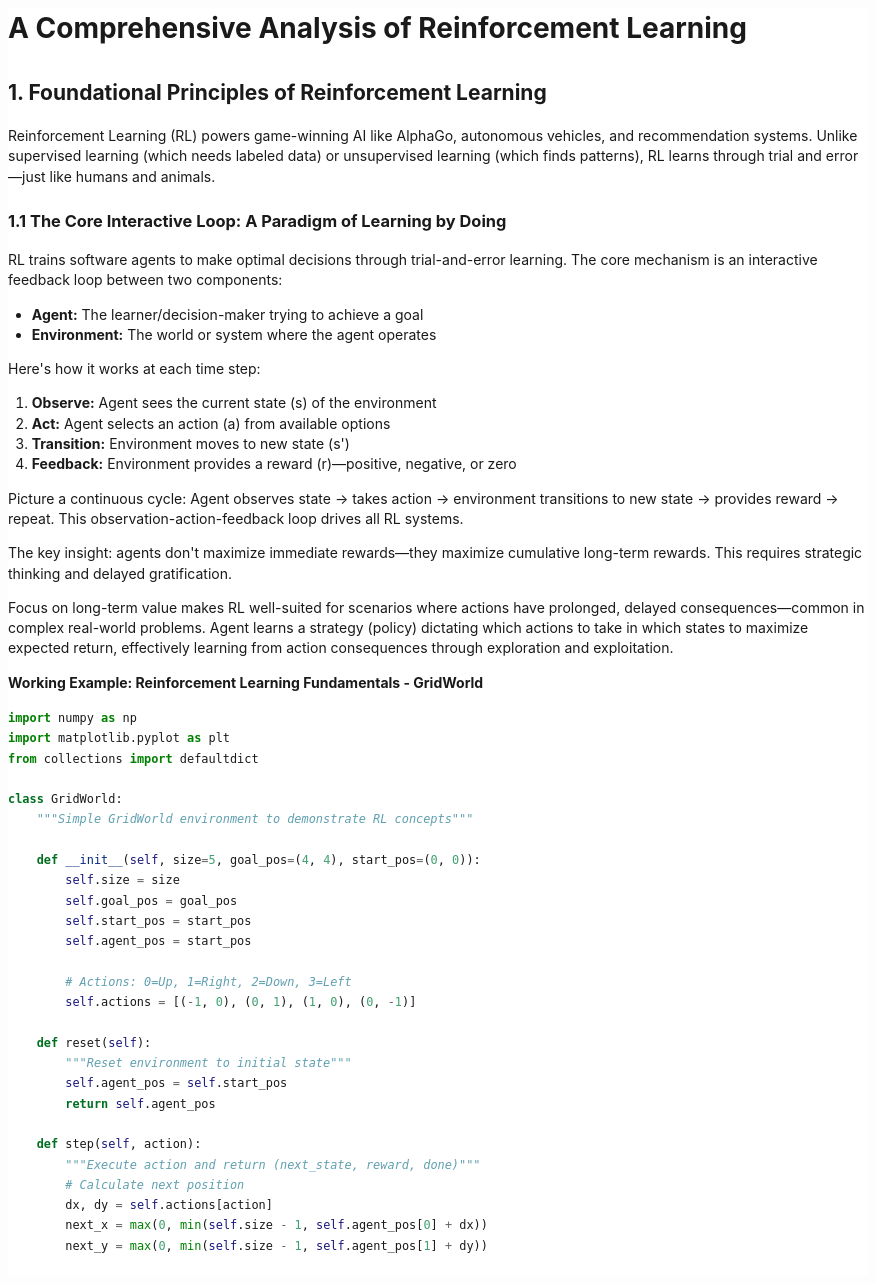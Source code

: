 # A Comprehensive Analysis of Reinforcement Learning

## 1. Foundational Principles of Reinforcement Learning

Reinforcement Learning (RL) powers game-winning AI like AlphaGo, autonomous vehicles, and recommendation systems. Unlike supervised learning (which needs labeled data) or unsupervised learning (which finds patterns), RL learns through trial and error—just like humans and animals.

### 1.1 The Core Interactive Loop: A Paradigm of Learning by Doing
RL trains software agents to make optimal decisions through trial-and-error learning. The core mechanism is an interactive feedback loop between two components:

- **Agent:** The learner/decision-maker trying to achieve a goal
- **Environment:** The world or system where the agent operates

Here's how it works at each time step:

1. **Observe:** Agent sees the current state (s) of the environment
2. **Act:** Agent selects an action (a) from available options
3. **Transition:** Environment moves to new state (s')
4. **Feedback:** Environment provides a reward (r)—positive, negative, or zero

Picture a continuous cycle: Agent observes state → takes action → environment transitions to new state → provides reward → repeat. This observation-action-feedback loop drives all RL systems.

The key insight: agents don't maximize immediate rewards—they maximize cumulative long-term rewards. This requires strategic thinking and delayed gratification. 

Focus on long-term value makes RL well-suited for scenarios where actions have prolonged, delayed consequences—common in complex real-world problems. Agent learns a strategy (policy) dictating which actions to take in which states to maximize expected return, effectively learning from action consequences through exploration and exploitation.

**Working Example: Reinforcement Learning Fundamentals - GridWorld**

```python
import numpy as np
import matplotlib.pyplot as plt
from collections import defaultdict

class GridWorld:
    """Simple GridWorld environment to demonstrate RL concepts"""
    
    def __init__(self, size=5, goal_pos=(4, 4), start_pos=(0, 0)):
        self.size = size
        self.goal_pos = goal_pos
        self.start_pos = start_pos
        self.agent_pos = start_pos
        
        # Actions: 0=Up, 1=Right, 2=Down, 3=Left
        self.actions = [(-1, 0), (0, 1), (1, 0), (0, -1)]
        
    def reset(self):
        """Reset environment to initial state"""
        self.agent_pos = self.start_pos
        return self.agent_pos
    
    def step(self, action):
        """Execute action and return (next_state, reward, done)"""
        # Calculate next position
        dx, dy = self.actions[action]
        next_x = max(0, min(self.size - 1, self.agent_pos[0] + dx))
        next_y = max(0, min(self.size - 1, self.agent_pos[1] + dy))
        
```